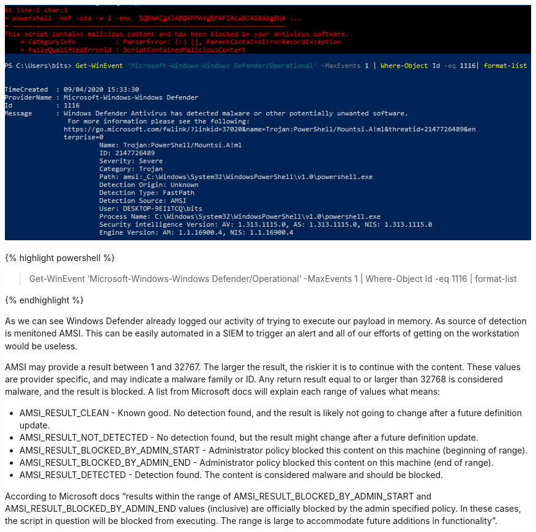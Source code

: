 <div>
<center><img src="/images/2020-04-11-RedTeam-Exercises-with-OpenSource-Tools/amsi_detection.png">
 </center>
</div>

{% highlight powershell %}
> Get-WinEvent ‘Microsoft-Windows-Windows Defender/Operational’ -MaxEvents 1 | Where-Object Id -eq 1116 | format-list

{% endhighlight %}

As we can see Windows Defender already logged our activity of trying to execute our payload in memory. As source of detection is menitoned AMSI. This can be easily automated in a SIEM to trigger an alert and all of our efforts of getting on the workstation would be useless.

AMSI may provide a result between 1 and 32767. The larger the result, the riskier it is to continue with the content. These values are provider specific, and may indicate a malware family or ID. Any return result equal to or larger than 32768 is considered malware,  and the result is blocked. A list from Microsoft docs will explain each range of values what means:
<ul>
  <li>AMSI_RESULT_CLEAN  - Known good. No detection found, and the result is likely not going to change after a future definition update.</li>
   <li>AMSI_RESULT_NOT_DETECTED - No detection found, but the result might change after a future definition update.</li>
   <li>AMSI_RESULT_BLOCKED_BY_ADMIN_START - Administrator policy blocked this content on this machine (beginning of range).</li>
   <li>AMSI_RESULT_BLOCKED_BY_ADMIN_END - Administrator policy blocked this content on this machine (end of range).</li>
   <li>AMSI_RESULT_DETECTED - Detection found. The content is considered malware  and should be blocked.</li>
</ul>

According to Microsoft docs “results within the range of AMSI_RESULT_BLOCKED_BY_ADMIN_START and AMSI_RESULT_BLOCKED_BY_ADMIN_END values (inclusive) are officially blocked by the admin specified policy. In these cases, the script in question will be blocked from executing. The range is large to accommodate future additions in functionality”.
